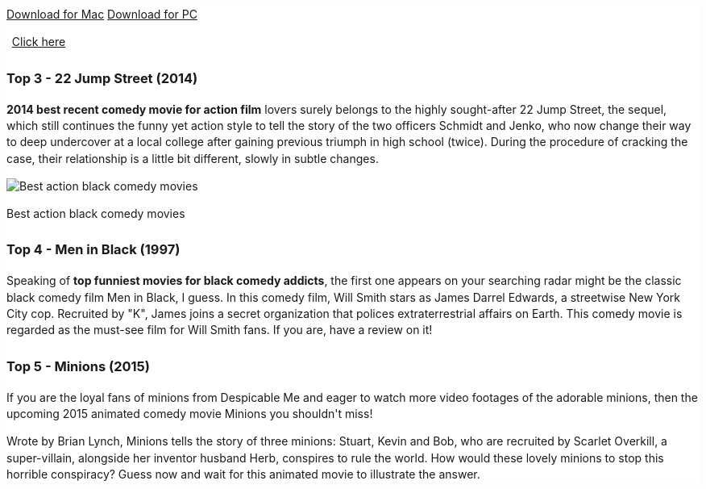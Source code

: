 [Download for Mac](https://tools.techidaily.com/macxdvd/products/) [Download for PC](https://tools.techidaily.com/macxdvd/products/) 






<span id="1975562">
					<video width="128" height="480" style="cursor:pointer"
           poster="//a.impactradius-go.com/display-clicktoplayimage/1975562.png"
           onclick="if(!this.playClicked){this.play();this.setAttribute('controls',true);this.playClicked=true;}">
	   <source src="//a.impactradius-go.com/display-ad/22993-1975562">
	   <img src="//a.impactradius-go.com/display-clicktoplayimage/1975562.png" style="border: none; height: 100%; width: 100%; object-fit: contain">
	</video>
	<div style="width:80px;text-align:center"><a href="javascript:window.open(decodeURIComponent('https%3A%2F%2Fhomestyler.sjv.io%2Fc%2F5597632%2F1975562%2F22993'), '_blank');void(0);">Click here</a></div>
</span>
<img height="0" width="0" src="https://imp.pxf.io/i/5597632/1975562/22993" style="position:absolute;visibility:hidden;" border="0" />





### Top 3 - 22 Jump Street (2014)

**2014 best recent comedy movie for action film** lovers surely belongs to the highly sought-after 22 Jump Street, the sequel, which still continues the funny yet action style to tell the story of the two officers Schmidt and Jenko, who now change their way to deep undercover at a local college after gaining previous triumph in high school (twice). During the procedure of cracking the case, their relationship is a little bit different, slowly in subtle changes.

![Best action black comedy movies](https://www.macxdvd.com/mac-dvd-video-converter-how-to/article-image/action-black-xomedy-movies.jpg) 

Best action black comedy movies

### Top 4 - Men in Black (1997)

Speaking of **top funniest movies for black comedy addicts**, the first one appears on your searching radar might be the classic black comedy film Men in Black, I guess. In this comedy film, Will Smith stars as James Darrel Edwards, a streetwise New York City cop. Recruited by "K", James joins a secret organization that polices extraterrestrial affairs on Earth. This comedy movie is regarded as the must-see film for Will Smith fans. If you are, have a review on it!

### Top 5 - Minions (2015)

 If you are the loyal fans of minions from Despicable Me and eager to watch more video footages of the adorable minions, then the upcoming 2015 animated comedy movie Minions you shouldn't miss!

 Wrote by Brian Lynch, Minions tells the story of three minions: Stuart, Kevin and Bob, who are recruited by Scarlet Overkill, a super-villain, alongside her inventor husband Herb, conspires to rule the world. How would these lovely minions to stop this horrible conspiracy? Guess now and wait for this animated movie to illustrate the answer.
